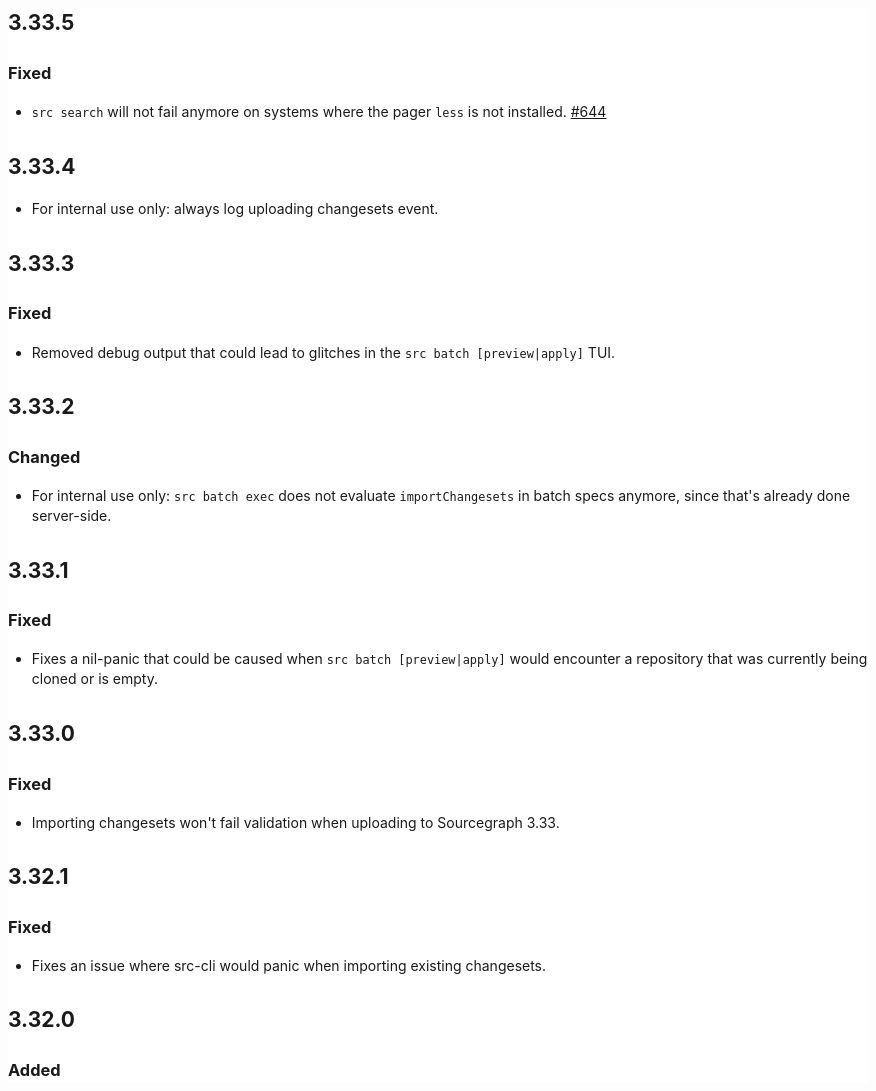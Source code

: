 ## 3.33.5

### Fixed

- `src search` will not fail anymore on systems where the pager `less` is not installed. [#644](https://github.com/sourcegraph/src-cli/pull/644)

## 3.33.4

- For internal use only: always log uploading changesets event.

## 3.33.3

### Fixed

- Removed debug output that could lead to glitches in the `src batch [preview|apply]` TUI.

## 3.33.2

### Changed

- For internal use only: `src batch exec` does not evaluate `importChangesets` in batch specs anymore, since that's already done server-side.

## 3.33.1

### Fixed

- Fixes a nil-panic that could be caused when `src batch [preview|apply]` would encounter a repository that was currently being cloned or is empty.

## 3.33.0

### Fixed

- Importing changesets won't fail validation when uploading to Sourcegraph 3.33.

## 3.32.1

### Fixed

- Fixes an issue where src-cli would panic when importing existing changesets.

## 3.32.0

### Added
